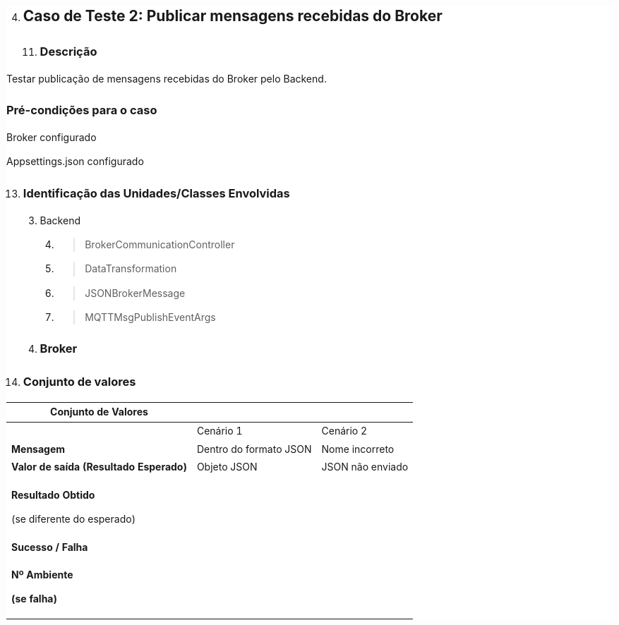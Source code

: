 4.  ## Caso de Teste 2: Publicar mensagens recebidas do Broker
    
    11. ### Descrição

Testar publicação de mensagens recebidas do Broker pelo Backend.

### Pré-condições para o caso

Broker configurado

Appsettings.json configurado

13. ### Identificação das Unidades/Classes Envolvidas
    
    3.  Backend
        
        4.  > BrokerCommunicationController
        
        5.  > DataTransformation
        
        6.  > JSONBrokerMessage
        
        7.  > MQTTMsgPublishEventArgs
    
    4.  ### Broker

14. ### Conjunto de valores

<table>
<thead>
<tr class="header">
<th><strong>Conjunto de Valores</strong></th>
<th></th>
<th></th>
</tr>
</thead>
<tbody>
<tr class="odd">
<td></td>
<td>Cenário 1</td>
<td>Cenário 2</td>
</tr>
<tr class="even">
<td><strong>Mensagem</strong></td>
<td>Dentro do formato JSON</td>
<td>Nome incorreto</td>
</tr>
<tr class="odd">
<td><strong>Valor de saída (Resultado Esperado)</strong></td>
<td>Objeto JSON</td>
<td>JSON não enviado</td>
</tr>
<tr class="even">
<td><p><strong>Resultado Obtido</strong></p>
<p>(se diferente do esperado)</p></td>
<td></td>
<td></td>
</tr>
<tr class="odd">
<td><strong>Sucesso / Falha</strong></td>
<td></td>
<td></td>
</tr>
<tr class="even">
<td><p><strong>Nº Ambiente </strong></p>
<p><strong>(se falha)</strong></p></td>
<td></td>
<td></td>
</tr>